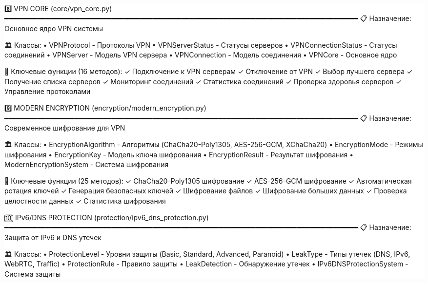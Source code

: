 
8️⃣  VPN CORE (core/vpn_core.py)
   ━━━━━━━━━━━━━━━━━━━━━━━━━━━━━━━━━━━━━━━━━━━━━━━━━━━━━━━━━━━━━━━━━━━━━━━━━━━━━━━━━━━━━━
   📋 Назначение: Основное ядро VPN системы
   
   🏛️  Классы:
      • VPNProtocol - Протоколы VPN
      • VPNServerStatus - Статусы серверов
      • VPNConnectionStatus - Статусы соединений
      • VPNServer - Модель VPN сервера
      • VPNConnection - Модель соединения
      • VPNCore - Основное ядро
   
   🔧 Ключевые функции (16 методов):
      ✓ Подключение к VPN серверам
      ✓ Отключение от VPN
      ✓ Выбор лучшего сервера
      ✓ Получение списка серверов
      ✓ Мониторинг соединений
      ✓ Статистика соединений
      ✓ Проверка здоровья серверов
      ✓ Управление протоколами


9️⃣  MODERN ENCRYPTION (encryption/modern_encryption.py)
   ━━━━━━━━━━━━━━━━━━━━━━━━━━━━━━━━━━━━━━━━━━━━━━━━━━━━━━━━━━━━━━━━━━━━━━━━━━━━━━━━━━━━━━
   📋 Назначение: Современное шифрование для VPN
   
   🏛️  Классы:
      • EncryptionAlgorithm - Алгоритмы (ChaCha20-Poly1305, AES-256-GCM, XChaCha20)
      • EncryptionMode - Режимы шифрования
      • EncryptionKey - Модель ключа шифрования
      • EncryptionResult - Результат шифрования
      • ModernEncryptionSystem - Система шифрования
   
   🔧 Ключевые функции (25 методов):
      ✓ ChaCha20-Poly1305 шифрование
      ✓ AES-256-GCM шифрование
      ✓ Автоматическая ротация ключей
      ✓ Генерация безопасных ключей
      ✓ Шифрование файлов
      ✓ Шифрование больших данных
      ✓ Проверка целостности данных
      ✓ Статистика шифрования


🔟  IPv6/DNS PROTECTION (protection/ipv6_dns_protection.py)
   ━━━━━━━━━━━━━━━━━━━━━━━━━━━━━━━━━━━━━━━━━━━━━━━━━━━━━━━━━━━━━━━━━━━━━━━━━━━━━━━━━━━━━━
   📋 Назначение: Защита от IPv6 и DNS утечек
   
   🏛️  Классы:
      • ProtectionLevel - Уровни защиты (Basic, Standard, Advanced, Paranoid)
      • LeakType - Типы утечек (DNS, IPv6, WebRTC, Traffic)
      • ProtectionRule - Правило защиты
      • LeakDetection - Обнаружение утечек
      • IPv6DNSProtectionSystem - Система защиты
   